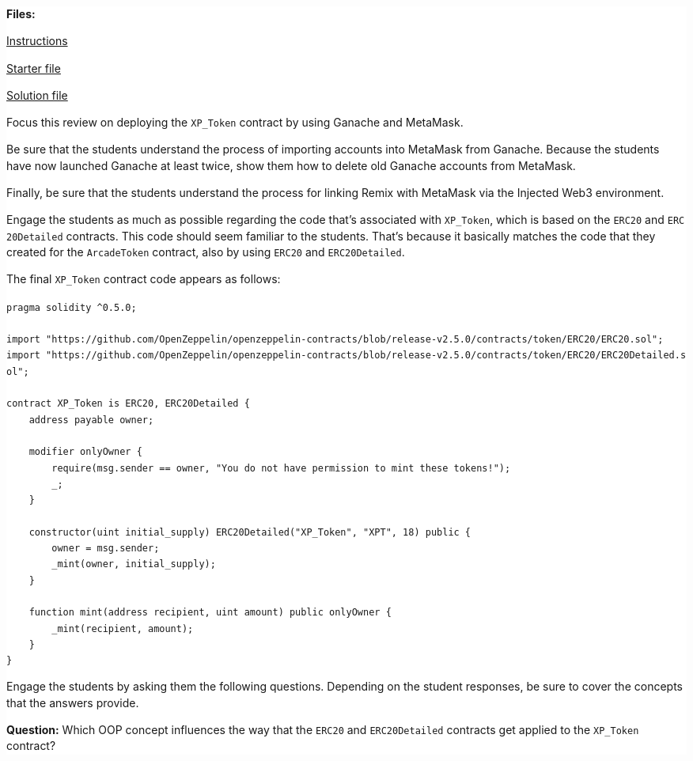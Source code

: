 **Files:**

[Instructions](Activities/04-Stu_Build_Deploy_XP_Token/README.md)

[Starter file](Activities/04-Stu_Build_Deploy_XP_Token/Unsolved/XP_TokenERC20.sol)

[Solution file](Activities/04-Stu_Build_Deploy_XP_Token/Solved/XP_TokenERC20.sol)

Focus this review on deploying the `XP_Token` contract by using Ganache and MetaMask.

Be sure that the students understand the process of importing accounts into MetaMask from Ganache. Because the students have now launched Ganache at least twice, show them how to delete old Ganache accounts from MetaMask.

Finally, be sure that the students understand the process for linking Remix with MetaMask via the Injected Web3 environment.

Engage the students as much as possible regarding the code that’s associated with `XP_Token`, which is based on the `ERC20` and `ERC20Detailed` contracts. This code should seem familiar to the students. That’s because it basically matches the code that they created for the `ArcadeToken` contract, also by using `ERC20` and `ERC20Detailed`. 

The final `XP_Token` contract code appears as follows:

```solidity
pragma solidity ^0.5.0;

import "https://github.com/OpenZeppelin/openzeppelin-contracts/blob/release-v2.5.0/contracts/token/ERC20/ERC20.sol";
import "https://github.com/OpenZeppelin/openzeppelin-contracts/blob/release-v2.5.0/contracts/token/ERC20/ERC20Detailed.sol";

contract XP_Token is ERC20, ERC20Detailed {
    address payable owner;

    modifier onlyOwner {
        require(msg.sender == owner, "You do not have permission to mint these tokens!");
        _;
    }

    constructor(uint initial_supply) ERC20Detailed("XP_Token", "XPT", 18) public {
        owner = msg.sender;
        _mint(owner, initial_supply);
    }

    function mint(address recipient, uint amount) public onlyOwner {
        _mint(recipient, amount);
    }
}
```

Engage the students by asking them the following questions. Depending on the student responses, be sure to cover the concepts that the answers provide.

**Question:** Which OOP concept influences the way that the `ERC20` and `ERC20Detailed` contracts get applied to the `XP_Token` contract?
